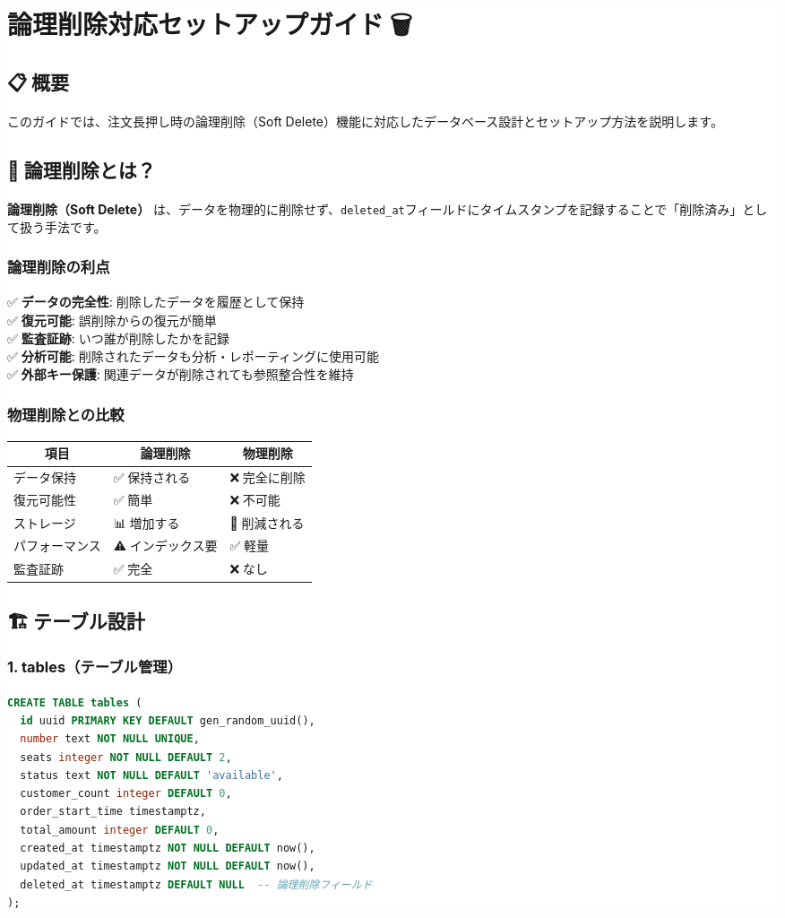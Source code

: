 # 論理削除対応セットアップガイド 🗑️

## 📋 概要

このガイドでは、注文長押し時の論理削除（Soft Delete）機能に対応したデータベース設計とセットアップ方法を説明します。

## 🎯 論理削除とは？

**論理削除（Soft Delete）** は、データを物理的に削除せず、`deleted_at`フィールドにタイムスタンプを記録することで「削除済み」として扱う手法です。

### 論理削除の利点

✅ **データの完全性**: 削除したデータを履歴として保持  
✅ **復元可能**: 誤削除からの復元が簡単  
✅ **監査証跡**: いつ誰が削除したかを記録  
✅ **分析可能**: 削除されたデータも分析・レポーティングに使用可能  
✅ **外部キー保護**: 関連データが削除されても参照整合性を維持

### 物理削除との比較

| 項目 | 論理削除 | 物理削除 |
|------|---------|---------|
| データ保持 | ✅ 保持される | ❌ 完全に削除 |
| 復元可能性 | ✅ 簡単 | ❌ 不可能 |
| ストレージ | 📊 増加する | 💾 削減される |
| パフォーマンス | ⚠️ インデックス要 | ✅ 軽量 |
| 監査証跡 | ✅ 完全 | ❌ なし |

## 🏗️ テーブル設計

### 1. tables（テーブル管理）

```sql
CREATE TABLE tables (
  id uuid PRIMARY KEY DEFAULT gen_random_uuid(),
  number text NOT NULL UNIQUE,
  seats integer NOT NULL DEFAULT 2,
  status text NOT NULL DEFAULT 'available',
  customer_count integer DEFAULT 0,
  order_start_time timestamptz,
  total_amount integer DEFAULT 0,
  created_at timestamptz NOT NULL DEFAULT now(),
  updated_at timestamptz NOT NULL DEFAULT now(),
  deleted_at timestamptz DEFAULT NULL  -- 論理削除フィールド
);
```
